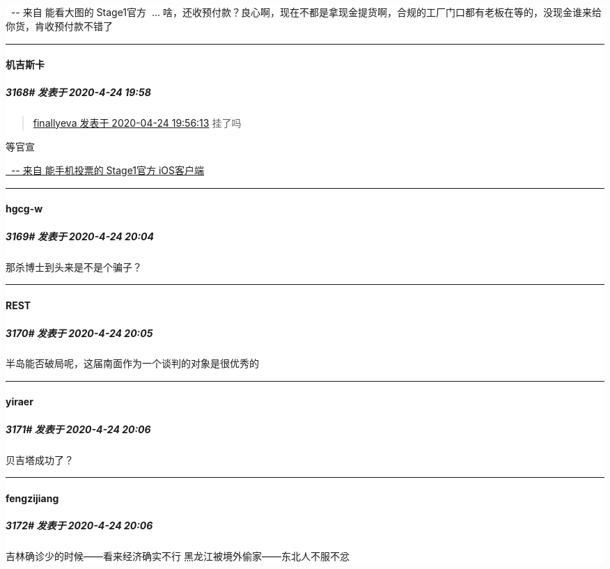   -- 来自 能看大图的 Stage1官方  ...</blockquote>
啥，还收预付款？良心啊，现在不都是拿现金提货啊，合规的工厂门口都有老板在等的，没现金谁来给你货，肯收预付款不错了







-----

####  机吉斯卡  
##### 3168#       发表于 2020-4-24 19:58



<blockquote><a href="httphttps://bbs.saraba1st.com/2b/forum.php?mod=redirect&amp;goto=findpost&amp;pid=47194378&amp;ptid=1925105" target="_blank">finallyeva 发表于 2020-04-24 19:56:13</a>
挂了吗</blockquote>等官宣

[  -- 来自 能手机投票的 Stage1官方 iOS客户端](https://itunes.apple.com/fi/app/saraba1st/id1221237470?mt=8)







-----

####  hgcg-w  
##### 3169#       发表于 2020-4-24 20:04




那杀博士到头来是不是个骗子？







-----

####  REST  
##### 3170#       发表于 2020-4-24 20:05




半岛能否破局呢，这届南面作为一个谈判的对象是很优秀的







-----

####  yiraer  
##### 3171#       发表于 2020-4-24 20:06




贝吉塔成功了？







-----

####  fengzijiang  
##### 3172#       发表于 2020-4-24 20:06




吉林确诊少的时候——看来经济确实不行
黑龙江被境外偷家——东北人不服不忿
